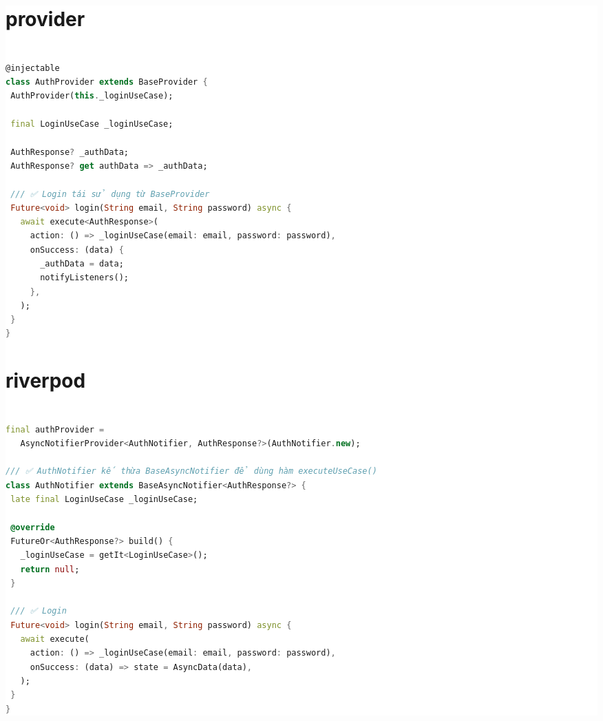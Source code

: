 
 # provider
 ```dart

@injectable
class AuthProvider extends BaseProvider {
  AuthProvider(this._loginUseCase);

  final LoginUseCase _loginUseCase;

  AuthResponse? _authData;
  AuthResponse? get authData => _authData;

  /// ✅ Login tái sử dụng từ BaseProvider
  Future<void> login(String email, String password) async {
    await execute<AuthResponse>(
      action: () => _loginUseCase(email: email, password: password),
      onSuccess: (data) {
        _authData = data;
        notifyListeners();
      },
    );
  }
}

 ```    


 # riverpod
 ```dart

final authProvider =
    AsyncNotifierProvider<AuthNotifier, AuthResponse?>(AuthNotifier.new);

/// ✅ AuthNotifier kế thừa BaseAsyncNotifier để dùng hàm executeUseCase()
class AuthNotifier extends BaseAsyncNotifier<AuthResponse?> {
  late final LoginUseCase _loginUseCase;

  @override
  FutureOr<AuthResponse?> build() {
    _loginUseCase = getIt<LoginUseCase>();
    return null;
  }

  /// ✅ Login
  Future<void> login(String email, String password) async {
    await execute(
      action: () => _loginUseCase(email: email, password: password),
      onSuccess: (data) => state = AsyncData(data),
    );
  }
}

 ```  
